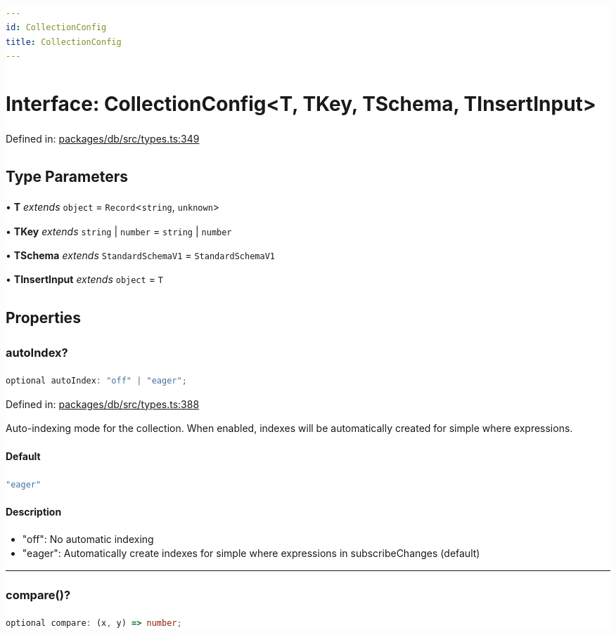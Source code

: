 ```yaml
---
id: CollectionConfig
title: CollectionConfig
---
```




# Interface: CollectionConfig\<T, TKey, TSchema, TInsertInput\>

Defined in: [packages/db/src/types.ts:349](https://github.com/TanStack/db/blob/main/packages/db/src/types.ts#L349)

## Type Parameters

• **T** *extends* `object` = `Record`\<`string`, `unknown`\>

• **TKey** *extends* `string` \| `number` = `string` \| `number`

• **TSchema** *extends* `StandardSchemaV1` = `StandardSchemaV1`

• **TInsertInput** *extends* `object` = `T`

## Properties

### autoIndex?

```ts
optional autoIndex: "off" | "eager";
```

Defined in: [packages/db/src/types.ts:388](https://github.com/TanStack/db/blob/main/packages/db/src/types.ts#L388)

Auto-indexing mode for the collection.
When enabled, indexes will be automatically created for simple where expressions.

#### Default

```ts
"eager"
```

#### Description

- "off": No automatic indexing
- "eager": Automatically create indexes for simple where expressions in subscribeChanges (default)

***

### compare()?

```ts
optional compare: (x, y) => number;
```
